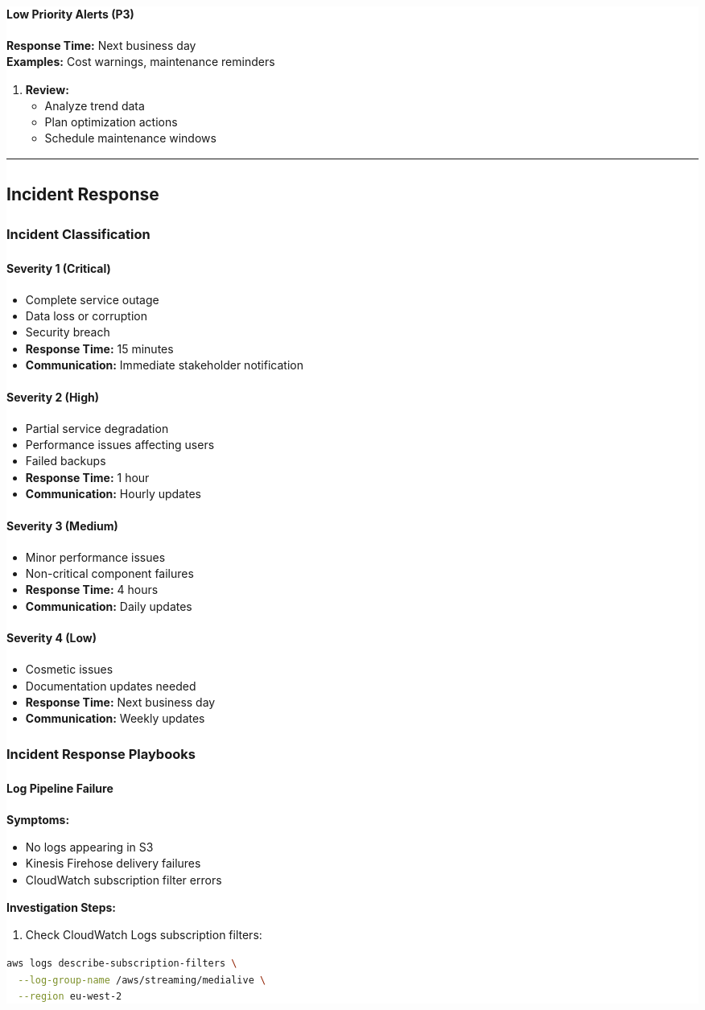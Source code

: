 #### Low Priority Alerts (P3)
**Response Time:** Next business day  
**Examples:** Cost warnings, maintenance reminders

1. **Review:**
   - Analyze trend data
   - Plan optimization actions
   - Schedule maintenance windows

---

## Incident Response

### Incident Classification

#### Severity 1 (Critical)
- Complete service outage
- Data loss or corruption
- Security breach
- **Response Time:** 15 minutes
- **Communication:** Immediate stakeholder notification

#### Severity 2 (High)
- Partial service degradation
- Performance issues affecting users
- Failed backups
- **Response Time:** 1 hour
- **Communication:** Hourly updates

#### Severity 3 (Medium)
- Minor performance issues
- Non-critical component failures
- **Response Time:** 4 hours
- **Communication:** Daily updates

#### Severity 4 (Low)
- Cosmetic issues
- Documentation updates needed
- **Response Time:** Next business day
- **Communication:** Weekly updates

### Incident Response Playbooks

#### Log Pipeline Failure

**Symptoms:**
- No logs appearing in S3
- Kinesis Firehose delivery failures
- CloudWatch subscription filter errors

**Investigation Steps:**
1. Check CloudWatch Logs subscription filters:
```bash
aws logs describe-subscription-filters \
  --log-group-name /aws/streaming/medialive \
  --region eu-west-2
```
